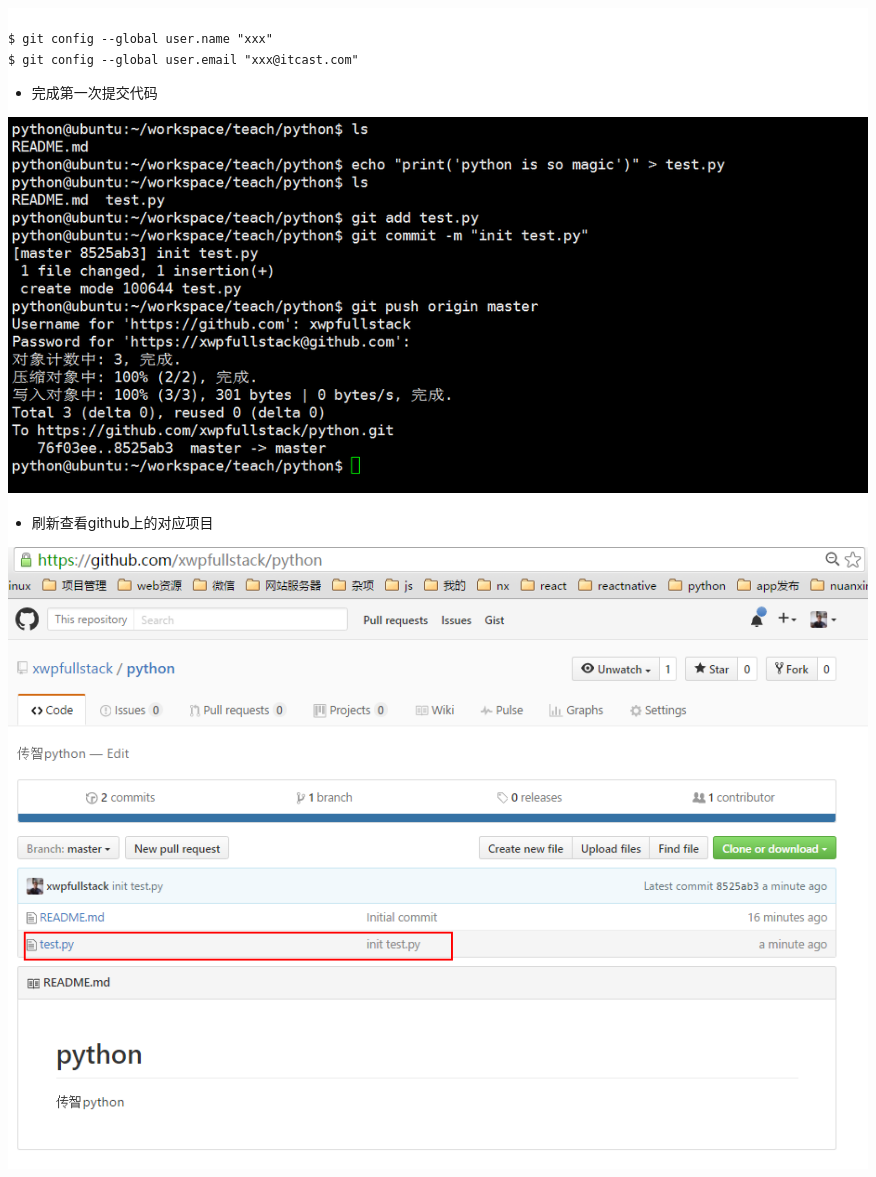 ```shell

$ git config --global user.name "xxx"
$ git config --global user.email "xxx@itcast.com"

```

+ 完成第一次提交代码

![push](../media/push.png)

+ 刷新查看github上的对应项目

![查看](../media/lock.png)
